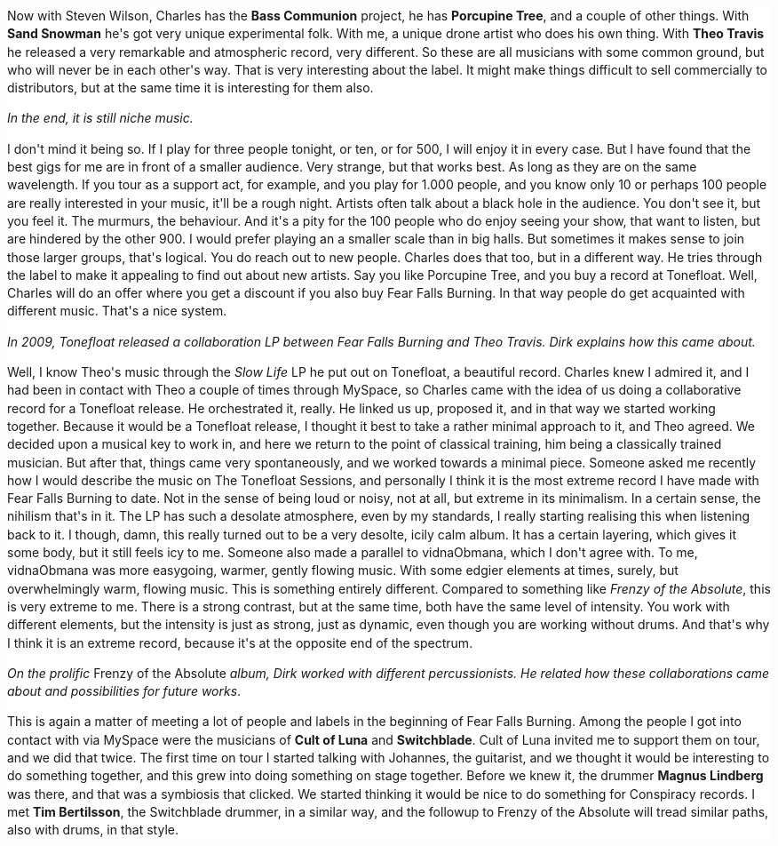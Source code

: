 Now with Steven Wilson, Charles has the **Bass Communion** project, he has **Porcupine Tree**, and a couple of other things. With **Sand Snowman** he's got very unique experimental folk. With me, a unique drone artist who does his own thing. With **Theo Travis** he released a very remarkable and atmospheric record, very different. So these are all musicians with some common ground, but who will never be in each other's way. That is very interesting about the label. It might make things difficult to sell commercially to distributors, but at the same time it is interesting for them also.

_In the end, it is still niche music._

I don't mind it being so. If I play for three people tonight, or ten, or for 500, I will enjoy it in every case. But I have found that the best gigs for me are in front of a smaller audience. Very strange, but that works best. As long as they are on the same wavelength. If you tour as a support act, for example, and you play for 1.000 people, and you know only 10 or perhaps 100 people are really interested in your music, it'll be a rough night. Artists often talk about a black hole in the audience. You don't see it, but you feel it. The murmurs, the behaviour. And it's a pity for the 100 people who do enjoy seeing your show, that want to listen, but are hindered by the other 900. I would prefer playing an a smaller scale than in big halls. But sometimes it makes sense to join those larger groups, that's logical. You do reach out to new people. Charles does that too, but in a different way. He tries through the label to make it appealing to find out about new artists. Say you like Porcupine Tree, and you buy a record at Tonefloat. Well, Charles will do an offer where you get a discount if you also buy Fear Falls Burning. In that way people do get acquainted with different music. That's a nice system.

_In 2009, Tonefloat released a collaboration LP between Fear Falls Burning and Theo Travis. Dirk explains how this came about._

Well, I know Theo's music through the _Slow Life_ LP he put out on Tonefloat, a beautiful record. Charles knew I admired it, and I had been in contact with Theo a couple of times through MySpace, so Charles came with the idea of us doing a collaborative record for a Tonefloat release. He orchestrated it, really. He linked us up, proposed it, and in that way we started working together. Because it would be a Tonefloat release, I thought it best to take a rather minimal approach to it, and Theo agreed. We decided upon a musical key to work in, and here we return to the point of classical training, him being a classically trained musician. But after that, things came very spontaneously, and we worked towards a minimal piece. Someone asked me recently how I would describe the music on The Tonefloat Sessions, and personally I think it is the most extreme record I have made with Fear Falls Burning to date. Not in the sense of being loud or noisy, not at all, but extreme in its minimalism. In a certain sense, the nihilism that's in it. The LP has such a desolate atmosphere, even by my standards, I really starting realising this when listening back to it. I though, damn, this really turned out to be a very desolte, icily calm album. It has a certain layering, which gives it some body, but it still feels icy to me. Someone also made a parallel to vidnaObmana, which I don't agree with. To me, vidnaObmana was more easygoing, warmer, gently flowing music. With some edgier elements at times, surely, but overwhelmingly warm, flowing music. This is something entirely different. Compared to something like _Frenzy of the Absolute_, this is very extreme to me. There is a strong contrast, but at the same time, both have the same level of intensity. You work with different elements, but the intensity is just as strong, just as dynamic, even though you are working without drums. And that's why I think it is an extreme record, because it's at the opposite end of the spectrum.

_On the prolific_ Frenzy of the Absolute _album, Dirk worked with different percussionists. He related how these collaborations came about and possibilities for future works_.

This is again a matter of meeting a lot of people and labels in the beginning of Fear Falls Burning. Among the people I got into contact with via MySpace were the musicians of **Cult of Luna** and **Switchblade**. Cult of Luna invited me to support them on tour, and we did that twice. The first time on tour I started talking with Johannes, the guitarist, and we thought it would be interesting to do something together, and this grew into doing something on stage together. Before we knew it, the drummer **Magnus Lindberg** was there, and that was a symbiosis that clicked. We started thinking it would be nice to do something for Conspiracy records. I met **Tim Bertilsson**, the Switchblade drummer, in a similar way, and the followup to Frenzy of the Absolute will tread similar paths, also with drums, in that style.
